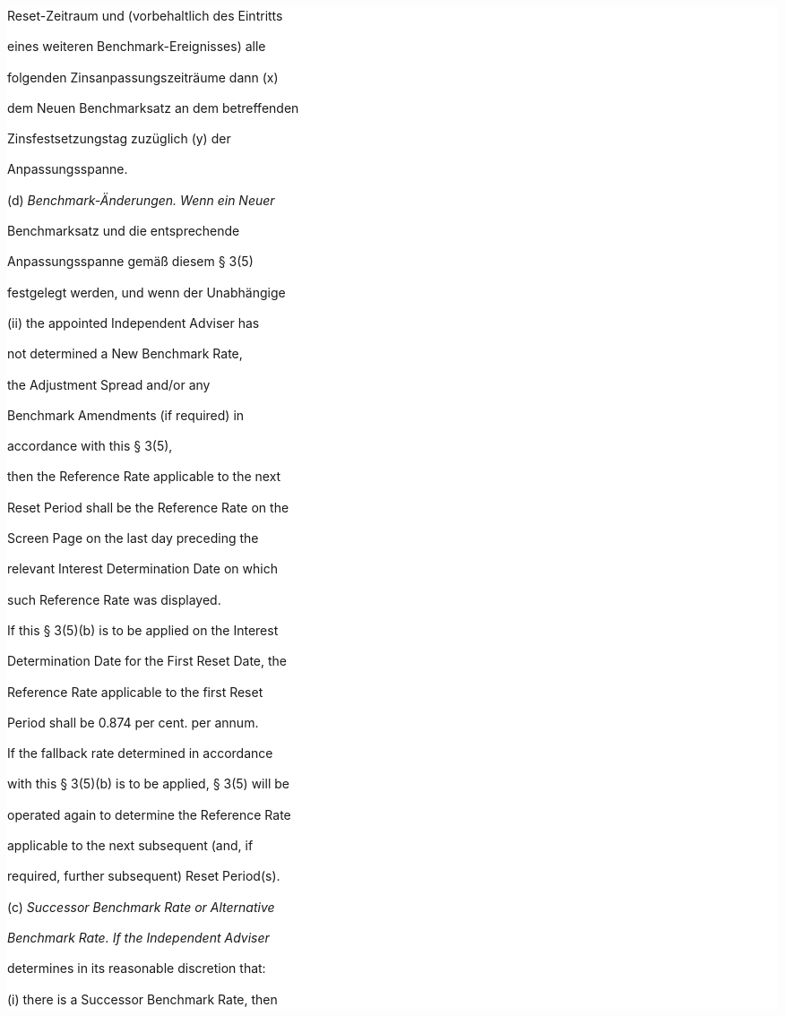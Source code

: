 Reset-Zeitraum und (vorbehaltlich des Eintritts

eines weiteren Benchmark-Ereignisses) alle

folgenden Zinsanpassungszeiträume dann (x)

dem Neuen Benchmarksatz an dem betreffenden

Zinsfestsetzungstag zuzüglich (y) der

Anpassungsspanne.

(d) _Benchmark-Änderungen. Wenn ein Neuer_

Benchmarksatz und die entsprechende

Anpassungsspanne gemäß diesem § 3(5)

festgelegt werden, und wenn der Unabhängige


(ii) the appointed Independent Adviser has

not determined a New Benchmark Rate,

the Adjustment Spread and/or any

Benchmark Amendments (if required) in

accordance with this § 3(5),

then the Reference Rate applicable to the next

Reset Period shall be the Reference Rate on the

Screen Page on the last day preceding the

relevant Interest Determination Date on which

such Reference Rate was displayed.

If this § 3(5)(b) is to be applied on the Interest

Determination Date for the First Reset Date, the

Reference Rate applicable to the first Reset

Period shall be 0.874 per cent. per annum.

If the fallback rate determined in accordance

with this § 3(5)(b) is to be applied, § 3(5) will be

operated again to determine the Reference Rate

applicable to the next subsequent (and, if

required, further subsequent) Reset Period(s).

(c) _Successor Benchmark Rate or Alternative_

_Benchmark Rate. If the Independent Adviser_

determines in its reasonable discretion that:

(i) there is a Successor Benchmark Rate, then
